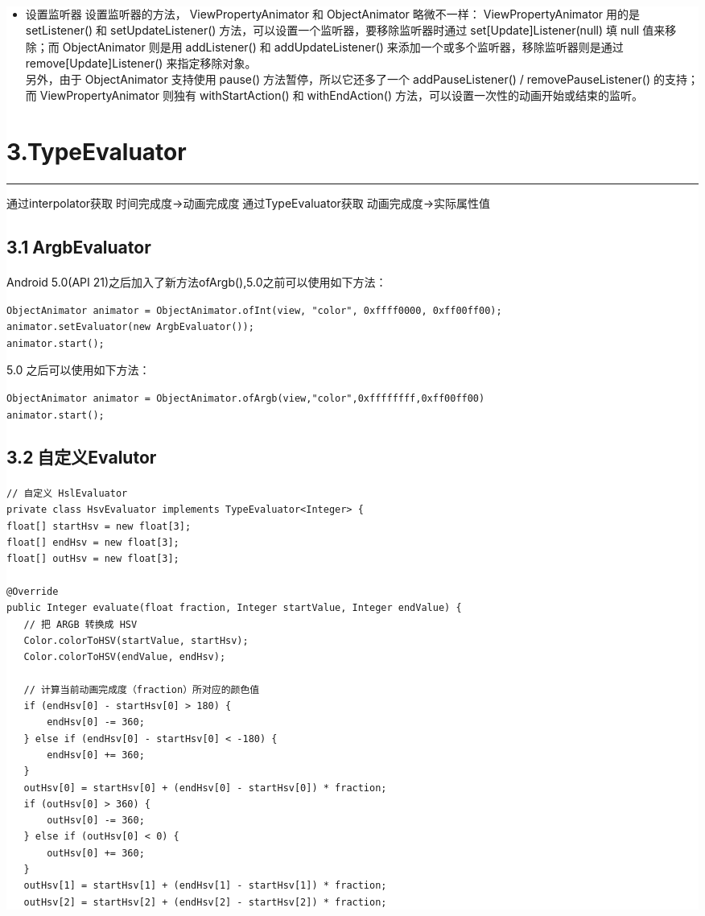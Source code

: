 
- 设置监听器 
	设置监听器的方法， ViewPropertyAnimator 和 ObjectAnimator 略微不一样： ViewPropertyAnimator 用的是  setListener() 和 setUpdateListener() 方法，可以设置一个监听器，要移除监听器时通过  set[Update]Listener(null) 填 null 值来移除；而 ObjectAnimator 则是用 addListener() 和  addUpdateListener() 来添加一个或多个监听器，移除监听器则是通过 remove[Update]Listener() 来指定移除对象。  
	另外，由于 ObjectAnimator 支持使用 pause() 方法暂停，所以它还多了一个 addPauseListener() /  removePauseListener() 的支持；而 ViewPropertyAnimator 则独有 withStartAction() 和 withEndAction() 方法，可以设置一次性的动画开始或结束的监听。


# 3.TypeEvaluator
---
通过interpolator获取 时间完成度->动画完成度
通过TypeEvaluator获取 动画完成度->实际属性值

## 3.1 ArgbEvaluator
Android 5.0(API 21)之后加入了新方法ofArgb(),5.0之前可以使用如下方法：  

	ObjectAnimator animator = ObjectAnimator.ofInt(view, "color", 0xffff0000, 0xff00ff00);  
	animator.setEvaluator(new ArgbEvaluator());  
	animator.start();  
  
5.0 之后可以使用如下方法：    

	ObjectAnimator animator = ObjectAnimator.ofArgb(view,"color",0xffffffff,0xff00ff00)
	animator.start();

## 3.2 自定义Evalutor

	// 自定义 HslEvaluator
	private class HsvEvaluator implements TypeEvaluator<Integer> {  
   	float[] startHsv = new float[3];
   	float[] endHsv = new float[3];
   	float[] outHsv = new float[3];

   	@Override
   	public Integer evaluate(float fraction, Integer startValue, Integer endValue) {
       // 把 ARGB 转换成 HSV
       Color.colorToHSV(startValue, startHsv);
       Color.colorToHSV(endValue, endHsv);

       // 计算当前动画完成度（fraction）所对应的颜色值
       if (endHsv[0] - startHsv[0] > 180) {
           endHsv[0] -= 360;
       } else if (endHsv[0] - startHsv[0] < -180) {
           endHsv[0] += 360;
       }
       outHsv[0] = startHsv[0] + (endHsv[0] - startHsv[0]) * fraction;
       if (outHsv[0] > 360) {
           outHsv[0] -= 360;
       } else if (outHsv[0] < 0) {
           outHsv[0] += 360;
       }
       outHsv[1] = startHsv[1] + (endHsv[1] - startHsv[1]) * fraction;
       outHsv[2] = startHsv[2] + (endHsv[2] - startHsv[2]) * fraction;
